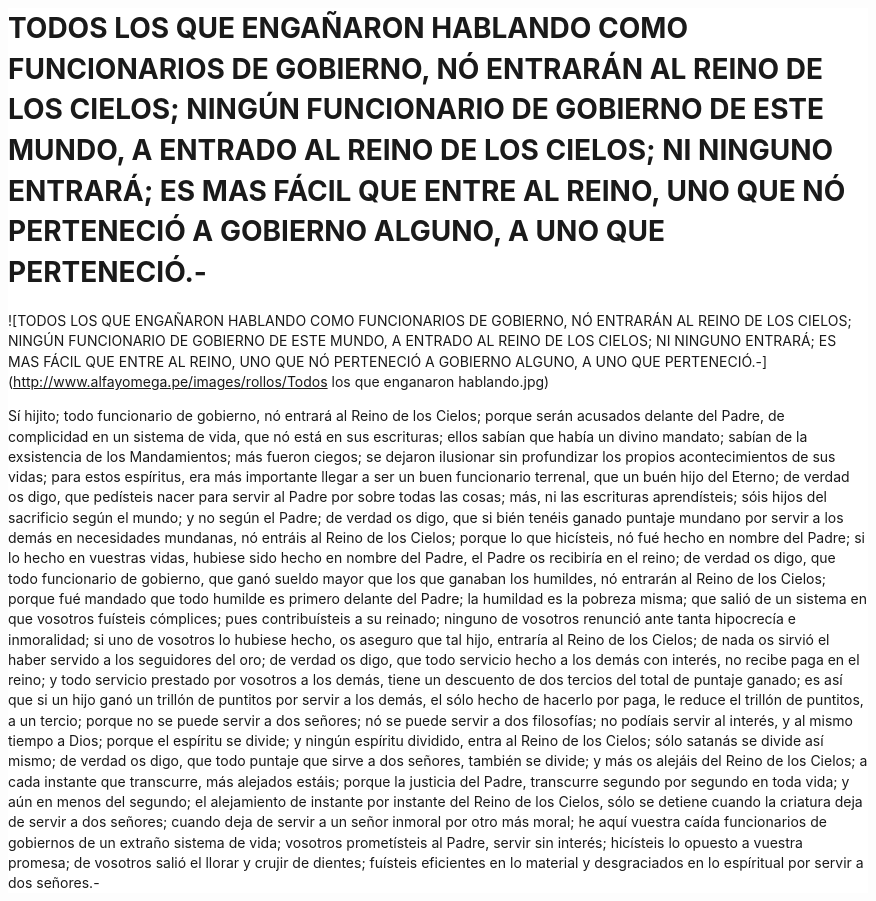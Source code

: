 # TODOS LOS QUE ENGAÑARON HABLANDO COMO FUNCIONARIOS DE GOBIERNO, NÓ ENTRARÁN AL REINO DE LOS CIELOS; NINGÚN FUNCIONARIO DE GOBIERNO DE ESTE MUNDO, A ENTRADO AL REINO DE LOS CIELOS; NI NINGUNO ENTRARÁ; ES MAS FÁCIL QUE ENTRE AL REINO, UNO QUE NÓ PERTENECIÓ A GOBIERNO ALGUNO, A UNO QUE PERTENECIÓ.-

![TODOS LOS QUE ENGAÑARON HABLANDO COMO FUNCIONARIOS DE GOBIERNO, NÓ ENTRARÁN AL REINO DE LOS CIELOS; NINGÚN FUNCIONARIO DE GOBIERNO DE ESTE MUNDO, A ENTRADO AL REINO DE LOS CIELOS; NI NINGUNO ENTRARÁ; ES MAS FÁCIL QUE ENTRE AL REINO, UNO QUE NÓ PERTENECIÓ A GOBIERNO ALGUNO, A UNO QUE PERTENECIÓ.-](http://www.alfayomega.pe/images/rollos/Todos los que enganaron hablando.jpg)

Sí hijito; todo funcionario de gobierno, nó entrará al Reino de los Cielos; porque serán acusados delante del Padre, de complicidad en un sistema de vida, que nó está en sus escrituras; ellos sabían que había un divino mandato; sabían de la exsistencia de los Mandamientos; más fueron ciegos; se dejaron ilusionar sin profundizar los propios acontecimientos de sus vidas; para estos espíritus, era más importante llegar a ser un buen funcionario terrenal, que un buén hijo del Eterno; de verdad os digo, que pedísteis nacer para servir al Padre por sobre todas las cosas; más, ni las escrituras aprendísteis; sóis hijos del sacrificio según el mundo; y no según el Padre; de verdad os digo, que si bién tenéis ganado puntaje mundano por servir a los demás en necesidades mundanas, nó entráis al Reino de los Cielos; porque lo que hicísteis, nó fué hecho en nombre del Padre; si lo hecho en vuestras vidas, hubiese sido hecho en nombre del Padre, el Padre os recibiría en el reino; de verdad os digo, que todo funcionario de gobierno, que ganó sueldo mayor que los que ganaban los humildes, nó entrarán al Reino de los Cielos; porque fué mandado que todo humilde es primero delante del Padre; la humildad es la pobreza misma; que salió de un sistema en que vosotros fuísteis cómplices; pues contribuísteis a su reinado; ninguno de vosotros renunció ante tanta hipocrecía e inmoralidad; si uno de vosotros lo hubiese hecho, os aseguro que tal hijo, entraría al Reino de los Cielos; de nada os sirvió el haber servido a los seguidores del oro; de verdad os digo, que todo servicio hecho a los demás con interés, no recibe paga en el reino; y todo servicio prestado por vosotros a los demás, tiene un descuento de dos tercios del total de puntaje ganado; es así que si un hijo ganó un trillón de puntitos por servir a los demás, el sólo hecho de hacerlo por paga, le reduce el trillón de puntitos, a un tercio; porque no se puede servir a dos señores; nó se puede servir a dos filosofías; no podíais servir al interés, y al mismo tiempo a Dios; porque el espíritu se divide; y ningún espíritu dividido, entra al Reino de los Cielos; sólo satanás se divide así mismo; de verdad os digo, que todo puntaje que sirve a dos señores, también se divide; y más os alejáis del Reino de los Cielos; a cada instante que transcurre, más alejados estáis; porque la justicia del Padre, transcurre segundo por segundo en toda vida; y aún en menos del segundo; el alejamiento de instante por instante del Reino de los Cielos, sólo se detiene cuando la criatura deja de servir a dos señores; cuando deja de servir a un señor inmoral por otro más moral; he aquí vuestra caída funcionarios de gobiernos de un extraño sistema de vida; vosotros prometísteis al Padre, servir sin interés; hicísteis lo opuesto a vuestra promesa; de vosotros salió el llorar y crujir de dientes; fuísteis eficientes en lo material y desgraciados en lo espíritual por servir a dos señores.-
